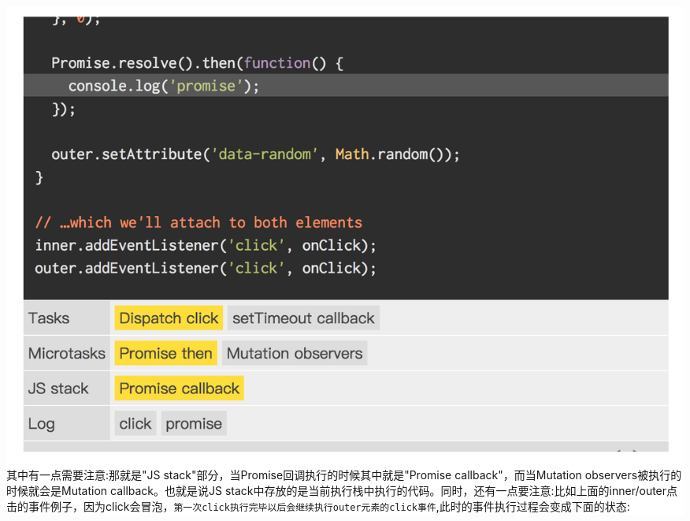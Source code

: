 ![](./images/stack.png)

其中有一点需要注意:那就是"JS stack"部分，当Promise回调执行的时候其中就是"Promise callback"，而当Mutation observers被执行的时候就会是Mutation callback。也就是说JS stack中存放的是当前执行栈中执行的代码。同时，还有一点要注意:比如上面的inner/outer点击的事件例子，因为click会冒泡，`第一次click执行完毕以后会继续执行outer元素的click事件`,此时的事件执行过程会变成下面的状态:

